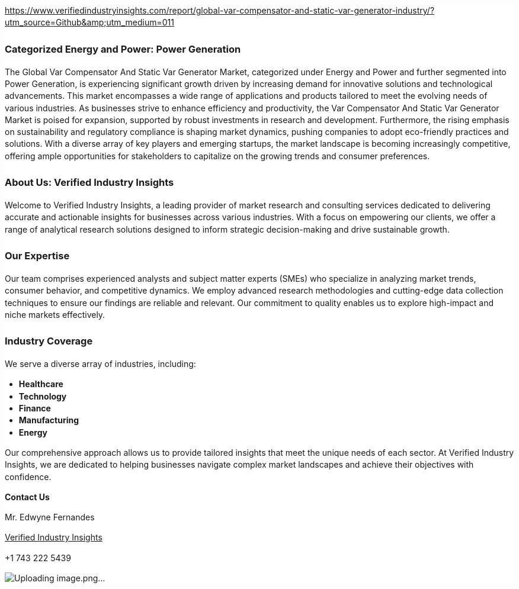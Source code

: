 </strong><a href="https://www.verifiedindustryinsights.com/report/global-var-compensator-and-static-var-generator-industry/?utm_source=Github&amp;utm_medium=011">https://www.verifiedindustryinsights.com/report/global-var-compensator-and-static-var-generator-industry/?utm_source=Github&amp;utm_medium=011</a>&nbsp;</p><h3>Categorized Energy and Power: Power Generation </h3><p>The Global Var Compensator And Static Var Generator Market, categorized under Energy and Power and further segmented into Power Generation, is experiencing significant growth driven by increasing demand for innovative solutions and technological advancements. This market encompasses a wide range of applications and products tailored to meet the evolving needs of various industries. As businesses strive to enhance efficiency and productivity, the Var Compensator And Static Var Generator Market is poised for expansion, supported by robust investments in research and development. Furthermore, the rising emphasis on sustainability and regulatory compliance is shaping market dynamics, pushing companies to adopt eco-friendly practices and solutions. With a diverse array of key players and emerging startups, the market landscape is becoming increasingly competitive, offering ample opportunities for stakeholders to capitalize on the growing trends and consumer preferences.</p><h3>About Us: Verified Industry Insights</h3><p>Welcome to Verified Industry Insights, a leading provider of market research and consulting services dedicated to delivering accurate and actionable insights for businesses across various industries. With a focus on empowering our clients, we offer a range of analytical research solutions designed to inform strategic decision-making and drive sustainable growth.</p><h3>Our Expertise</h3><p>Our team comprises experienced analysts and subject matter experts (SMEs) who specialize in analyzing market trends, consumer behavior, and competitive dynamics. We employ advanced research methodologies and cutting-edge data collection techniques to ensure our findings are reliable and relevant. Our commitment to quality enables us to explore high-impact and niche markets effectively.</p><h3>Industry Coverage</h3><p>We serve a diverse array of industries, including:</p><ul><li><strong>Healthcare</strong></li><li><strong>Technology</strong></li><li><strong>Finance</strong></li><li><strong>Manufacturing</strong></li><li><strong>Energy</strong></li></ul><p>Our comprehensive approach allows us to provide tailored insights that meet the unique needs of each sector. At Verified Industry Insights, we are dedicated to helping businesses navigate complex market landscapes and achieve their objectives with confidence.</p><p><strong>Contact Us</strong></p><p>Mr. Edwyne Fernandes</p><p><a href="https://www.verifiedindustryinsights.com/">Verified Industry Insights</a></p><p>+1 743 222 5439</p>
![Uploading image.png…]()
